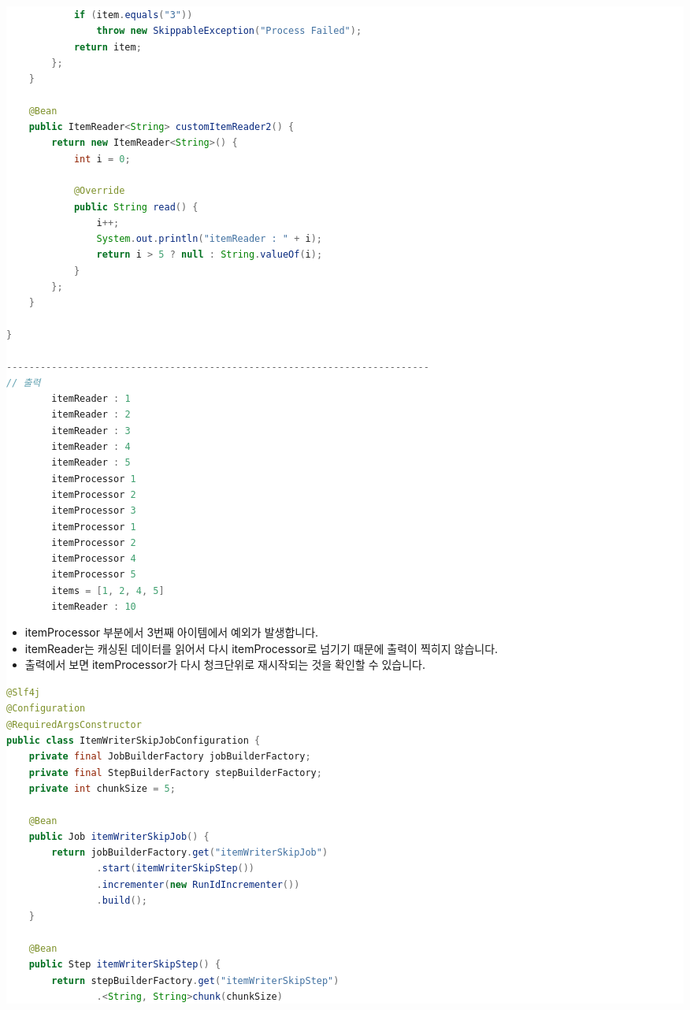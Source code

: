 ```java
            if (item.equals("3"))
                throw new SkippableException("Process Failed");
            return item;
        };
    }

    @Bean
    public ItemReader<String> customItemReader2() {
        return new ItemReader<String>() {
            int i = 0;

            @Override
            public String read() {
                i++;
                System.out.println("itemReader : " + i);
                return i > 5 ? null : String.valueOf(i);
            }
        };
    }

}

---------------------------------------------------------------------------
// 출력
        itemReader : 1
        itemReader : 2
        itemReader : 3
        itemReader : 4
        itemReader : 5
        itemProcessor 1
        itemProcessor 2
        itemProcessor 3
        itemProcessor 1
        itemProcessor 2
        itemProcessor 4
        itemProcessor 5
        items = [1, 2, 4, 5]
        itemReader : 10
```
- itemProcessor 부분에서 3번째 아이템에서 예외가 발생합니다.
- itemReader는 캐싱된 데이터를 읽어서 다시 itemProcessor로 넘기기 때문에 출력이 찍히지 않습니다.
- 출력에서 보면 itemProcessor가 다시 청크단위로 재시작되는 것을 확인할 수 있습니다.

```java
@Slf4j
@Configuration
@RequiredArgsConstructor
public class ItemWriterSkipJobConfiguration {
    private final JobBuilderFactory jobBuilderFactory;
    private final StepBuilderFactory stepBuilderFactory;
    private int chunkSize = 5;

    @Bean
    public Job itemWriterSkipJob() {
        return jobBuilderFactory.get("itemWriterSkipJob")
                .start(itemWriterSkipStep())
                .incrementer(new RunIdIncrementer())
                .build();
    }

    @Bean
    public Step itemWriterSkipStep() {
        return stepBuilderFactory.get("itemWriterSkipStep")
                .<String, String>chunk(chunkSize)
```